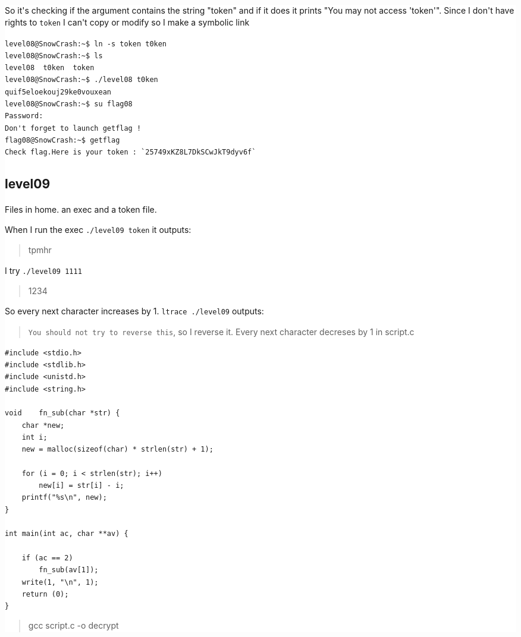 So it's checking if the argument contains the string "token" and if it does it prints "You may not access 'token'".
Since I don't have rights to `token` I can't copy or modify so I make a symbolic link

	level08@SnowCrash:~$ ln -s token t0ken
	level08@SnowCrash:~$ ls
	level08  t0ken  token
	level08@SnowCrash:~$ ./level08 t0ken
	quif5eloekouj29ke0vouxean
	level08@SnowCrash:~$ su flag08
	Password:
	Don't forget to launch getflag !
	flag08@SnowCrash:~$ getflag
	Check flag.Here is your token : `25749xKZ8L7DkSCwJkT9dyv6f`

## level09

Files in home. an exec and a token file.

When I run the exec `./level09 token` it outputs:
> tpmhr

I try `./level09 1111`
> 1234

So every next character increases by 1.
`ltrace ./level09`
outputs:
> `You should not try to reverse this`, so I reverse it. Every next character decreses by 1 in script.c

	#include <stdio.h>
	#include <stdlib.h>
	#include <unistd.h>
	#include <string.h>

	void	fn_sub(char *str) {
		char *new;
		int i;
		new = malloc(sizeof(char) * strlen(str) + 1);

		for (i = 0; i < strlen(str); i++)
			new[i] = str[i] - i;
		printf("%s\n", new);
	}

	int	main(int ac, char **av) {

		if (ac == 2)
			fn_sub(av[1]);
		write(1, "\n", 1);
		return (0);
	}

> gcc script.c -o decrypt
